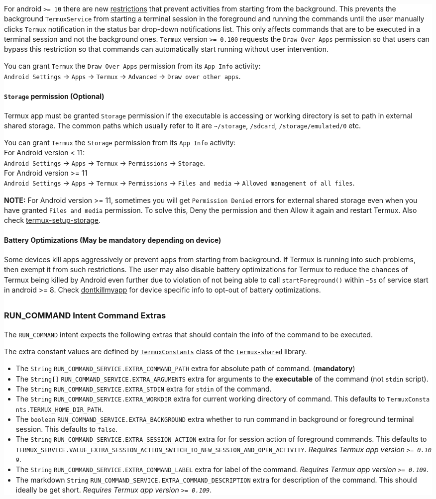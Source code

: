 For android `>= 10` there are new [restrictions](https://developer.android.com/guide/components/activities/background-starts) that prevent activities from starting from the background. This prevents the background `TermuxService` from starting a terminal session in the foreground and running the commands until the user manually clicks `Termux` notification in the status bar drop-down notifications list. This only affects commands that are to be executed in a terminal session and not the background ones. `Termux` version `>= 0.100` requests the `Draw Over Apps` permission so that users can bypass this restriction so that commands can automatically start running without user intervention.  

You can grant `Termux` the `Draw Over Apps` permission from its `App Info` activity:  
    `Android Settings` -> `Apps` -> `Termux` -> `Advanced` -> `Draw over other apps`.  


#### `Storage` permission (Optional)
Termux app must be granted `Storage` permission if the executable is accessing or working directory is set to path in external shared storage. The common paths which usually refer to it are `~/storage`, `/sdcard`, `/storage/emulated/0` etc.  

You can grant `Termux` the `Storage` permission from its `App Info` activity:  
For Android version < 11:  
    `Android Settings` -> `Apps` -> `Termux` -> `Permissions` -> `Storage`.  
For Android version >= 11  
    `Android Settings` -> `Apps` -> `Termux` -> `Permissions` -> `Files and media` -> `Allowed management of all files`.  

**NOTE:** For Android version >= 11, sometimes you will get `Permission Denied` errors for  external shared storage even when you have granted `Files and media` permission. To solve this, Deny the permission and then Allow it again and restart Termux. Also check [termux-setup-storage](https://wiki.termux.com/wiki/Termux-setup-storage).


#### Battery Optimizations (May be mandatory depending on device)

Some devices kill apps aggressively or prevent apps from starting from background. If Termux is running into such problems, then exempt it from such restrictions. The user may also disable battery optimizations for Termux to reduce the chances of Termux being killed by Android even further due to violation of not being able to call `startForeground()` within `~5s` of service start in android >= 8. Check [dontkillmyapp](https://dontkillmyapp.com) for device specific info to opt-out of battery optimizations.
##



### RUN_COMMAND Intent Command Extras

The `RUN_COMMAND` intent expects the following extras that should contain the info of the command to be executed.

The extra constant values are defined by [`TermuxConstants`] class of the [`termux-shared`](https://github.com/termux/termux-app/tree/master/termux-shared) library.

- The `String` `RUN_COMMAND_SERVICE.EXTRA_COMMAND_PATH` extra for absolute path of command. (**mandatory**)  
- The `String[]` `RUN_COMMAND_SERVICE.EXTRA_ARGUMENTS` extra for arguments to the **executable** of the command (not `stdin` script).  
- The `String` `RUN_COMMAND_SERVICE.EXTRA_STDIN` extra for `stdin` of the command.  
- The `String` `RUN_COMMAND_SERVICE.EXTRA_WORKDIR` extra for current working directory of command. This defaults to `TermuxConstants.TERMUX_HOME_DIR_PATH`.  
- The `boolean` `RUN_COMMAND_SERVICE.EXTRA_BACKGROUND` extra whether to run command in background or foreground terminal session. This defaults to `false`.  
- The `String` `RUN_COMMAND_SERVICE.EXTRA_SESSION_ACTION` extra for for session action of foreground commands. This defaults to `TERMUX_SERVICE.VALUE_EXTRA_SESSION_ACTION_SWITCH_TO_NEW_SESSION_AND_OPEN_ACTIVITY`. *Requires Termux app version `>= 0.109`*.  
- The `String` `RUN_COMMAND_SERVICE.EXTRA_COMMAND_LABEL` extra for label of the command. *Requires Termux app version `>= 0.109`*.  
- The markdown `String` `RUN_COMMAND_SERVICE.EXTRA_COMMAND_DESCRIPTION` extra for description of the command. This should ideally be get short. *Requires Termux app version `>= 0.109`*.  

[`TermuxConstants`]: https://github.com/termux/termux-app/tree/master/termux-shared/src/main/java/com/termux/shared/termux/TermuxConstants.java
[`termux-shared`]: https://github.com/termux/termux-app/tree/master/termux-shared
[`>= 0.109`]: https://github.com/termux/termux-app/releases/tag/v0.109